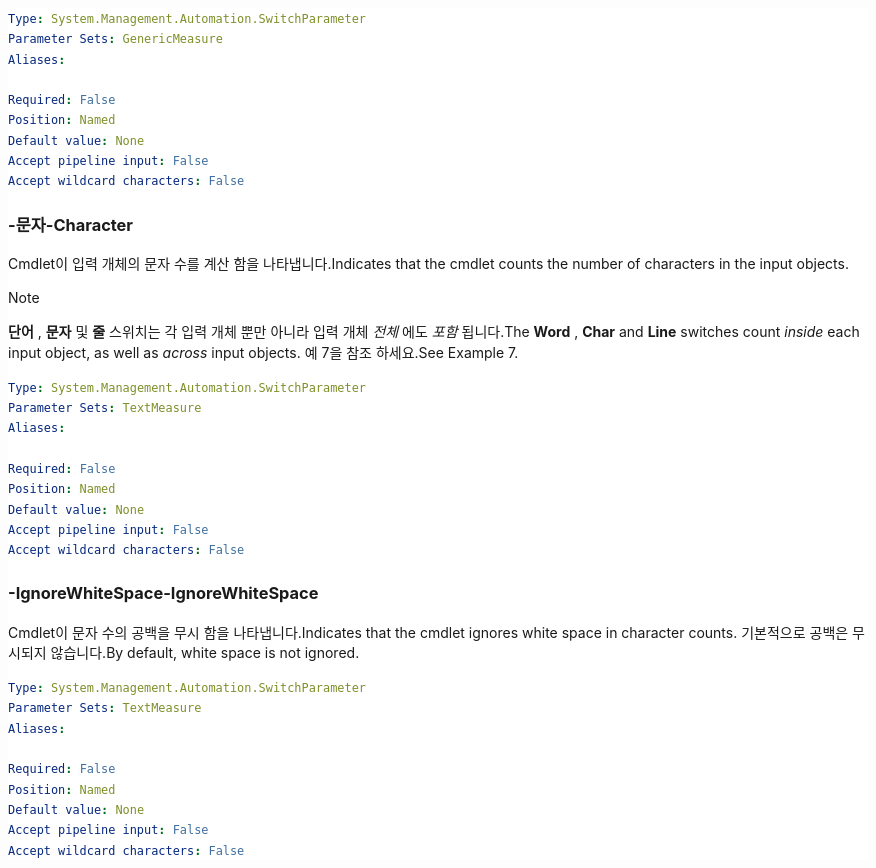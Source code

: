 ```yaml
Type: System.Management.Automation.SwitchParameter
Parameter Sets: GenericMeasure
Aliases:

Required: False
Position: Named
Default value: None
Accept pipeline input: False
Accept wildcard characters: False
```

### <span data-ttu-id="5e927-146">-문자</span><span class="sxs-lookup"><span data-stu-id="5e927-146">-Character</span></span>

<span data-ttu-id="5e927-147">Cmdlet이 입력 개체의 문자 수를 계산 함을 나타냅니다.</span><span class="sxs-lookup"><span data-stu-id="5e927-147">Indicates that the cmdlet counts the number of characters in the input objects.</span></span>

> [!NOTE]
> <span data-ttu-id="5e927-148">**단어** , **문자** 및 **줄** 스위치는 각 입력 개체 뿐만 아니라 입력 개체 *전체* 에도 *포함* 됩니다.</span><span class="sxs-lookup"><span data-stu-id="5e927-148">The **Word** , **Char** and **Line** switches count *inside* each input object, as well as *across* input objects.</span></span> <span data-ttu-id="5e927-149">예 7을 참조 하세요.</span><span class="sxs-lookup"><span data-stu-id="5e927-149">See Example 7.</span></span>

```yaml
Type: System.Management.Automation.SwitchParameter
Parameter Sets: TextMeasure
Aliases:

Required: False
Position: Named
Default value: None
Accept pipeline input: False
Accept wildcard characters: False
```

### <span data-ttu-id="5e927-150">-IgnoreWhiteSpace</span><span class="sxs-lookup"><span data-stu-id="5e927-150">-IgnoreWhiteSpace</span></span>

<span data-ttu-id="5e927-151">Cmdlet이 문자 수의 공백을 무시 함을 나타냅니다.</span><span class="sxs-lookup"><span data-stu-id="5e927-151">Indicates that the cmdlet ignores white space in character counts.</span></span>
<span data-ttu-id="5e927-152">기본적으로 공백은 무시되지 않습니다.</span><span class="sxs-lookup"><span data-stu-id="5e927-152">By default, white space is not ignored.</span></span>

```yaml
Type: System.Management.Automation.SwitchParameter
Parameter Sets: TextMeasure
Aliases:

Required: False
Position: Named
Default value: None
Accept pipeline input: False
Accept wildcard characters: False
```
